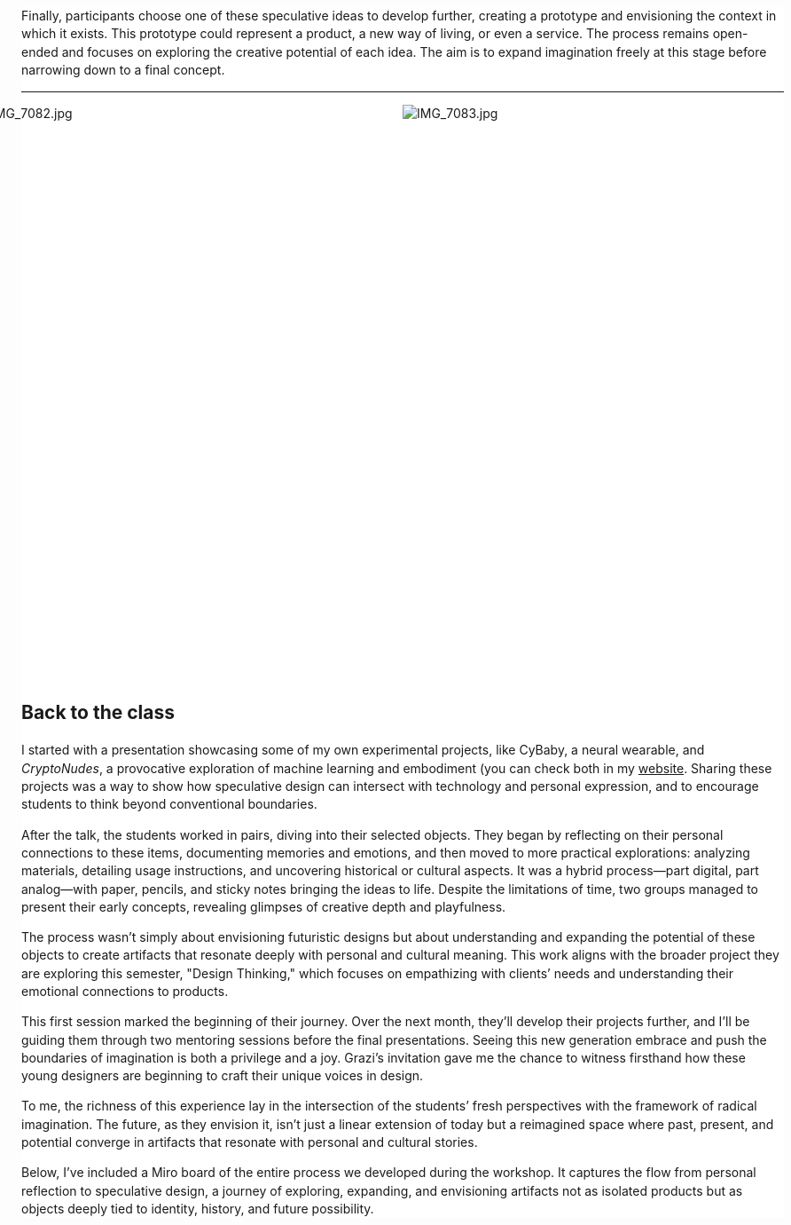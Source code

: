 Finally, participants choose one of these speculative ideas to develop further, creating a prototype and envisioning the context in which it exists. This prototype could represent a product, a new way of living, or even a service. The process remains open-ended and focuses on exploring the creative potential of each idea. The aim is to expand imagination freely at this stage before narrowing down to a final concept.
 
---

<div style="display: flex; justify-content: center;">
<img src="https://live.staticflickr.com/65535/54118943805_624cf3e57b_z.jpg" width="480" height="640" alt="IMG_7082.jpg" class="" />

<img src="https://live.staticflickr.com/65535/54117623022_fdbb1a6ed5_z.jpg" width="480" height="640" alt="IMG_7083.jpg"/>
</div>


## Back to the class

I started with a presentation showcasing some of my own experimental projects, like CyBaby, a neural wearable, and _CryptoNudes_, a provocative exploration of machine learning and embodiment (you can check both in my [website](https://www.linalopes.info/art-work.html). Sharing these projects was a way to show how speculative design can intersect with technology and personal expression, and to encourage students to think beyond conventional boundaries.

After the talk, the students worked in pairs, diving into their selected objects. They began by reflecting on their personal connections to these items, documenting memories and emotions, and then moved to more practical explorations: analyzing materials, detailing usage instructions, and uncovering historical or cultural aspects. It was a hybrid process—part digital, part analog—with paper, pencils, and sticky notes bringing the ideas to life. Despite the limitations of time, two groups managed to present their early concepts, revealing glimpses of creative depth and playfulness.

The process wasn’t simply about envisioning futuristic designs but about understanding and expanding the potential of these objects to create artifacts that resonate deeply with personal and cultural meaning. This work aligns with the broader project they are exploring this semester, "Design Thinking," which focuses on empathizing with clients’ needs and understanding their emotional connections to products.

This first session marked the beginning of their journey. Over the next month, they’ll develop their projects further, and I’ll be guiding them through two mentoring sessions before the final presentations. Seeing this new generation embrace and push the boundaries of imagination is both a privilege and a joy. Grazi’s invitation gave me the chance to witness firsthand how these young designers are beginning to craft their unique voices in design.

To me, the richness of this experience lay in the intersection of the students’ fresh perspectives with the framework of radical imagination. The future, as they envision it, isn’t just a linear extension of today but a reimagined space where past, present, and potential converge in artifacts that resonate with personal and cultural stories.

Below, I’ve included a Miro board of the entire process we developed during the workshop. It captures the flow from personal reflection to speculative design, a journey of exploring, expanding, and envisioning artifacts not as isolated products but as objects deeply tied to identity, history, and future possibility.

<iframe width="768" height="432" src="https://miro.com/app/live-embed/uXjVLNzAPsc=/?moveToViewport=-5402,-2437,7634,4262&embedId=692339722343" frameborder="0" scrolling="no" allow="fullscreen; clipboard-read; clipboard-write" allowfullscreen></iframe>

